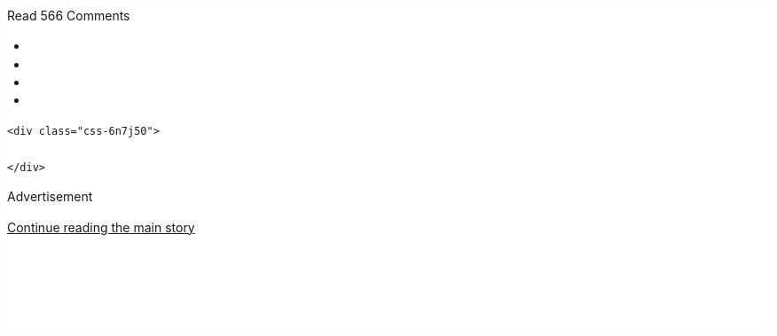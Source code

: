 <div id="interactive-addendum-list" class="css-1yiqkdd interactive-addendum-list">

</div>

</div>

</div>

<div id="standalone-footer">

<div>

<div>

<div id="interactive-footer-wrapper">

<div class="css-i29ckm">

<div class="css-1oeie6n">

Read 566
Comments

</div>

<div class="interactive-sharetools css-9z2bwm" data-role="toolbar" data-aria-label="Social Media Share buttons, Save button, and Comments Panel with current comment count" data-testid="share-tools">

  - 
  - 
  - 
  - 
    
    <div class="css-6n7j50">
    
    </div>

</div>

</div>

<div>

</div>

<div id="bottom-wrapper" class="css-1ede5it">

<div id="bottom-slug" class="css-l9onyx">

Advertisement

</div>

[Continue reading the main
story](#after-bottom)

<div id="bottom" class="ad bottom-wrapper" style="text-align:center;height:100%;display:block;min-height:90px">

</div>

<div id="after-bottom">

</div>
